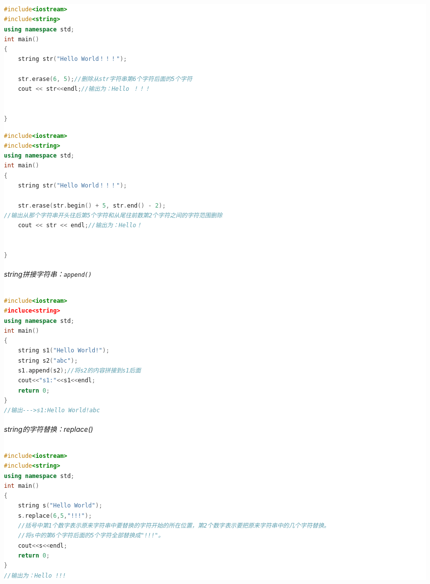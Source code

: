 

```c++
#include<iostream>
#include<string>
using namespace std;
int main()
{
	string str("Hello World！！！");

	str.erase(6, 5);//删除从str字符串第6个字符后面的5个字符
	cout << str<<endl;//输出为：Hello ！！！


}
```

```c++
#include<iostream>
#include<string>
using namespace std;
int main()
{
	string str("Hello World！！！");

	str.erase(str.begin() + 5, str.end() - 2);
//输出从那个字符串开头往后第5个字符和从尾往前数第2个字符之间的字符范围删除
	cout << str << endl;//输出为：Hello！


}
```



###### string拼接字符串：`append()`

```c++
#include<iostream>
#incluce<string>
using namespace std;
int main()
{
    string s1("Hello World!");
    string s2("abc");
    s1.append(s2);//将s2的内容拼接到s1后面
    cout<<"s1:"<<s1<<endl;
    return 0;
}
//输出--->s1:Hello World!abc
```

###### string的字符替换：replace()

```c++
#include<iostream>
#include<string>
using namespace std;
int main()
{
    string s("Hello World");
    s.replace(6,5,"!!!");
    //括号中第1个数字表示原来字符串中要替换的字符开始的所在位置，第2个数字表示要把原来字符串中的几个字符替换。
    //将s中的第6个字符后面的5个字符全部替换成"!!!"。
    cout<<s<<endl;
    return 0;
}
//输出为：Hello !!!
```